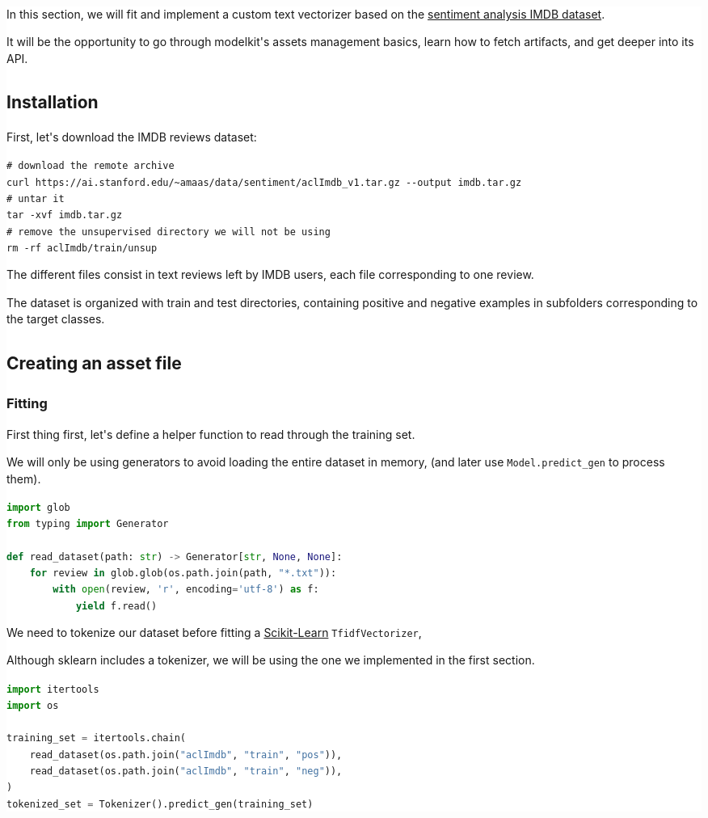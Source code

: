 In this section, we will fit and implement a custom text vectorizer based on the [sentiment analysis IMDB dataset](https://ai.stanford.edu/~amaas/data/sentiment/).

It will be the opportunity to go through modelkit's assets management basics, learn how to fetch artifacts, and get deeper into its API.

## Installation

First, let's download the IMDB reviews dataset:

```
# download the remote archive
curl https://ai.stanford.edu/~amaas/data/sentiment/aclImdb_v1.tar.gz --output imdb.tar.gz
# untar it
tar -xvf imdb.tar.gz
# remove the unsupervised directory we will not be using
rm -rf aclImdb/train/unsup
```

The different files consist in text reviews left by IMDB users, each file corresponding to one review.

The dataset is organized with train and test directories, containing positive and negative examples in subfolders corresponding to the target classes.

## Creating an asset file
### Fitting

First thing first, let's define a helper function to read through the training set.

We will only be using generators to avoid loading the entire dataset in memory, (and later use `Model.predict_gen` to process them).

```python 
import glob
from typing import Generator

def read_dataset(path: str) -> Generator[str, None, None]:
    for review in glob.glob(os.path.join(path, "*.txt")):
        with open(review, 'r', encoding='utf-8') as f:
            yield f.read()
```

We need to tokenize our dataset before fitting a [Scikit-Learn](https://scikit-learn.org/stable/) `TfidfVectorizer`,

Although sklearn includes a tokenizer, we will be using the one we implemented in the first section.

```python
import itertools
import os

training_set = itertools.chain(
    read_dataset(os.path.join("aclImdb", "train", "pos")),
    read_dataset(os.path.join("aclImdb", "train", "neg")),
)
tokenized_set = Tokenizer().predict_gen(training_set)
```
